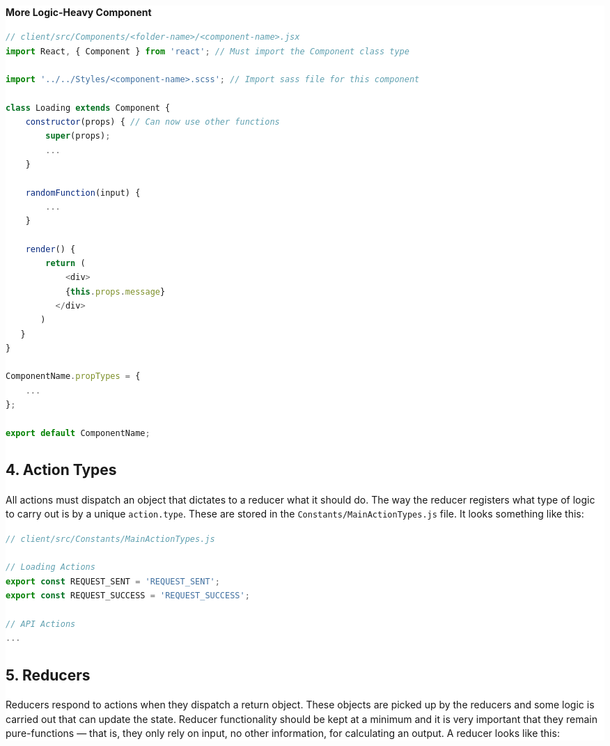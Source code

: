 __More Logic-Heavy Component__

``` javascript
// client/src/Components/<folder-name>/<component-name>.jsx
import React, { Component } from 'react'; // Must import the Component class type

import '../../Styles/<component-name>.scss'; // Import sass file for this component

class Loading extends Component {
	constructor(props) { // Can now use other functions
		super(props);
		...
	}
	
	randomFunction(input) {
		...
	}
	
	render() {
		return (
  			<div>
          	{this.props.message}
          </div>
       )
   }
}

ComponentName.propTypes = {
	...
};

export default ComponentName;
```

## 4. Action Types
All actions must dispatch an object that dictates to a reducer what it should do. The way the reducer registers what type of logic to carry out is by a unique `action.type`. These are stored in the `Constants/MainActionTypes.js` file. It looks something like this:

``` javascript
// client/src/Constants/MainActionTypes.js

// Loading Actions
export const REQUEST_SENT = 'REQUEST_SENT';
export const REQUEST_SUCCESS = 'REQUEST_SUCCESS';

// API Actions
...
```

## 5. Reducers
Reducers respond to actions when they dispatch a return object. These objects are picked up by the reducers and some logic is carried out that can update the state. Reducer functionality should be kept at a minimum and it is very important that they remain pure-functions — that is, they only rely on input, no other information, for calculating an output. A reducer looks like this:
